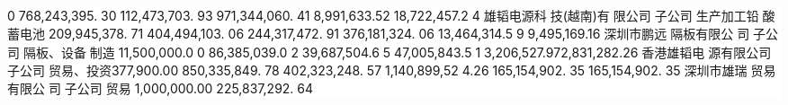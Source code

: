 0
768,243,395.
30
112,473,703.
93
971,344,060.
41
8,991,633.52
18,722,457.2
4
雄韬电源科
技(越南)有
限公司
子公司
生产加工铅
酸蓄电池
209,945,378.
71
404,494,103.
06
244,317,472.
91
376,181,324.
06
13,464,314.5
9
9,495,169.16
深圳市鹏远
隔板有限公
司
子公司
隔板、设备
制造
11,500,000.0
0
86,385,039.0
2
39,687,504.6
5
47,005,843.5
1
3,206,527.972,831,282.26
香港雄韬电
源有限公司
子公司
贸易、投资377,900.00
850,335,849.
78
402,323,248.
57
1,140,899,52
4.26
165,154,902.
35
165,154,902.
35
深圳市雄瑞
贸易有限公
司
子公司
贸易
1,000,000.00
225,837,292.
64